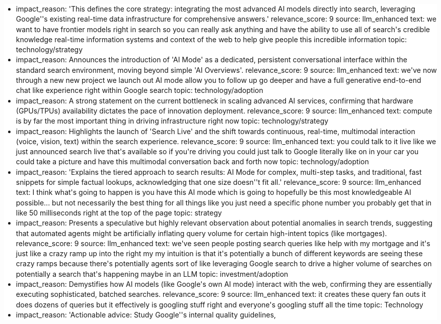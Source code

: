 - impact_reason: 'This defines the core strategy: integrating the most advanced AI
    models directly into search, leveraging Google''s existing real-time data infrastructure
    for comprehensive answers.'
  relevance_score: 9
  source: llm_enhanced
  text: we want to have frontier models right in search so you can really ask anything
    and have the ability to use all of search's credible knowledge real-time information
    systems and context of the web to help give people this incredible information
  topic: technology/strategy
- impact_reason: Announces the introduction of 'AI Mode' as a dedicated, persistent
    conversational interface within the standard search environment, moving beyond
    simple 'AI Overviews'.
  relevance_score: 9
  source: llm_enhanced
  text: we've now through a new new project we launch out AI mode allow you to follow
    up go deeper and have a full generative end-to-end chat like experience right
    within Google search
  topic: technology/adoption
- impact_reason: A strong statement on the current bottleneck in scaling advanced
    AI services, confirming that hardware (GPUs/TPUs) availability dictates the pace
    of innovation deployment.
  relevance_score: 9
  source: llm_enhanced
  text: compute is by far the most important thing in driving infrastructure right
    now
  topic: technology/strategy
- impact_reason: Highlights the launch of 'Search Live' and the shift towards continuous,
    real-time, multimodal interaction (voice, vision, text) within the search experience.
  relevance_score: 9
  source: llm_enhanced
  text: you could talk to it live like we just announced search live that's available
    so if you're driving you could just talk to Google literally like on in your car
    you could take a picture and have this multimodal conversation back and forth
    now
  topic: technology/adoption
- impact_reason: 'Explains the tiered approach to search results: AI Mode for complex,
    multi-step tasks, and traditional, fast snippets for simple factual lookups, acknowledging
    that one size doesn''t fit all.'
  relevance_score: 9
  source: llm_enhanced
  text: I think what's going to happen is you have this AI mode which is going to
    hopefully be this most knowledgeable AI possible... but not necessarily the best
    thing for all things like you just need a specific phone number you probably get
    that in like 50 milliseconds right at the top of the page
  topic: strategy
- impact_reason: Presents a speculative but highly relevant observation about potential
    anomalies in search trends, suggesting that automated agents might be artificially
    inflating query volume for certain high-intent topics (like mortgages).
  relevance_score: 9
  source: llm_enhanced
  text: we've seen people posting search queries like help with my mortgage and it's
    just like a crazy ramp up into the right my my intuition is that it's potentially
    a bunch of different keywords are seeing these crazy ramps because there's potentially
    agents sort of like leveraging Google search to drive a higher volume of searches
    on potentially a search that's happening maybe in an LLM
  topic: investment/adoption
- impact_reason: Demystifies how AI models (like Google's own AI mode) interact with
    the web, confirming they are essentially executing sophisticated, batched searches.
  relevance_score: 9
  source: llm_enhanced
  text: it creates these query fan outs it does dozens of queries but it effectively
    is googling stuff right and everyone's googling stuff all the time
  topic: Technology
- impact_reason: 'Actionable advice: Study Google''s internal quality guidelines,